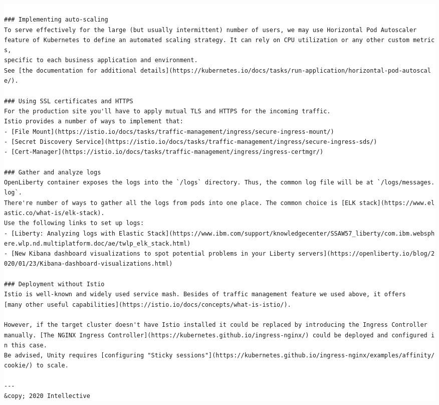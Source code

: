 ```

### Implementing auto-scaling 
To serve effectively for the large (but usually intermittent) number of users, we may use Horizontal Pod Autoscaler
feature of Kubernetes to define an automated scaling strategy. It can rely on CPU utilization or any other custom metrics,
specific to each business application and environment.
See [the documentation for additional details](https://kubernetes.io/docs/tasks/run-application/horizontal-pod-autoscale/).

### Using SSL certificates and HTTPS
For the production site you'll have to apply mutual TLS and HTTPS for the incoming traffic.
Istio provides a number of ways to implement that:
- [File Mount](https://istio.io/docs/tasks/traffic-management/ingress/secure-ingress-mount/)
- [Secret Discovery Service](https://istio.io/docs/tasks/traffic-management/ingress/secure-ingress-sds/)
- [Cert-Manager](https://istio.io/docs/tasks/traffic-management/ingress/ingress-certmgr/)

### Gather and analyze logs
OpenLiberty container exposes the logs into the `/logs` directory. Thus, the common log file will be at `/logs/messages.log`.
There're number of ways to gather all the logs from pods into one place. The common choice is [ELK stack](https://www.elastic.co/what-is/elk-stack).
Use the following links to set up logs:
- [Liberty: Analyzing logs with Elastic Stack](https://www.ibm.com/support/knowledgecenter/SSAW57_liberty/com.ibm.websphere.wlp.nd.multiplatform.doc/ae/twlp_elk_stack.html)
- [New Kibana dashboard visualizations to spot potential problems in your Liberty servers](https://openliberty.io/blog/2020/01/23/Kibana-dashboard-visualizations.html)

### Deployment without Istio
Istio is well-known and widely used service mash. Besides of traffic management feature we used above, it offers
[many other useful capabilities](https://istio.io/docs/concepts/what-is-istio/).

However, if the target cluster doesn't have Istio installed it could be replaced by introducing the Ingress Controller
manually. [The NGINX Ingress Controller](https://kubernetes.github.io/ingress-nginx/) could be deployed and configured in this case. 
Be advised, Unity requires [configuring "Sticky sessions"](https://kubernetes.github.io/ingress-nginx/examples/affinity/cookie/) to scale.

---
&copy; 2020 Intellective
